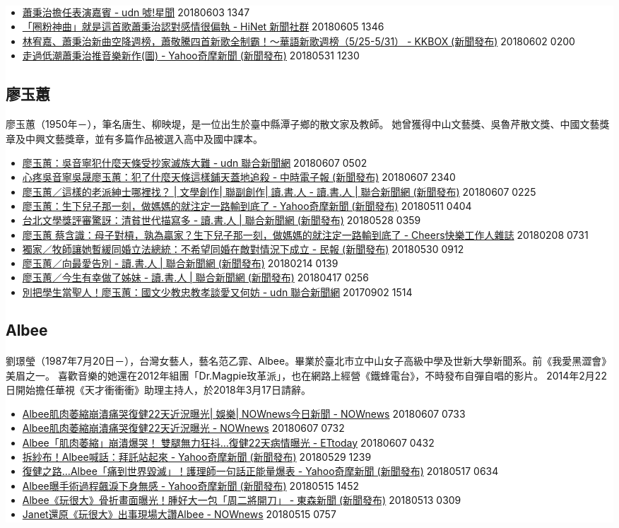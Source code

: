 - [蕭秉治擔任表演嘉賓 - udn 噓!星聞](https://stars.udn.com/star/story/10091/3177973 "蕭秉治擔任表演嘉賓 - udn 噓!星聞") 20180603 1347
- [「圈粉神曲」就是這首歌蕭秉治認對感情很偏執 - HiNet 新聞社群](https://times.hinet.net/news/21785800 "「圈粉神曲」就是這首歌蕭秉治認對感情很偏執 - HiNet 新聞社群") 20180605 1346
- [林宥嘉、蕭秉治新曲空降週榜，蕭敬騰四首新歌全制霸！～華語新歌週榜（5/25-5/31） - KKBOX (新聞發布)](https://www.kkbox.com/tw/tc/column/showbiz-0-6031-1.html "林宥嘉、蕭秉治新曲空降週榜，蕭敬騰四首新歌全制霸！～華語新歌週榜（5/25-5/31） - KKBOX (新聞發布)") 20180602 0200
- [走過低潮蕭秉治推音樂新作(圖) - Yahoo奇摩新聞 (新聞發布)](https://tw.news.yahoo.com/%E8%B5%B0%E9%81%8E%E4%BD%8E%E6%BD%AE-%E8%95%AD%E7%A7%89%E6%B2%BB%E6%8E%A8%E9%9F%B3%E6%A8%82%E6%96%B0%E4%BD%9C-%E5%9C%96-120955085.html "走過低潮蕭秉治推音樂新作(圖) - Yahoo奇摩新聞 (新聞發布)") 20180531 1230

## 廖玉蕙

廖玉蕙（1950年－），筆名唐生、柳映堤，是一位出生於臺中縣潭子鄉的散文家及教師。
她曾獲得中山文藝獎、吳魯芹散文獎、中國文藝獎章及中興文藝獎章，並有多篇作品被選入高中及國中課本。
- [廖玉蕙：吳音寧犯什麼天條受抄家滅族大難 - udn 聯合新聞網](https://udn.com/news/story/6656/3185365 "廖玉蕙：吳音寧犯什麼天條受抄家滅族大難 - udn 聯合新聞網") 20180607 0502
- [心疼吳音寧吳晟廖玉蕙：犯了什麼天條這樣鋪天蓋地追殺 - 中時電子報 (新聞發布)](http://www.chinatimes.com/realtimenews/20180608001018-260407 "心疼吳音寧吳晟廖玉蕙：犯了什麼天條這樣鋪天蓋地追殺 - 中時電子報 (新聞發布)") 20180607 2340
- [廖玉蕙／這樣的老派紳士哪裡找？ | 文學創作| 聯副創作| 讀.書.人 - 讀.書.人 | 聯合新聞網 (新聞發布)](https://reader.udn.com/reader/story/7048/3183975 "廖玉蕙／這樣的老派紳士哪裡找？ | 文學創作| 聯副創作| 讀.書.人 - 讀.書.人 | 聯合新聞網 (新聞發布)") 20180607 0225
- [廖玉蕙：生下兒子那一刻，做媽媽的就注定一路輸到底了 - Yahoo奇摩新聞 (新聞發布)](https://tw.news.yahoo.com/%E5%BB%96%E7%8E%89%E8%95%99%EF%BC%9A%E7%94%9F%E4%B8%8B%E5%85%92%E5%AD%90%E9%82%A3%E4%B8%80%E5%88%BB%EF%BC%8C%E5%81%9A%E5%AA%BD%E5%AA%BD%E7%9A%84%E5%B0%B1%E6%B3%A8%E5%AE%9A%E4%B8%80%E8%B7%AF%E8%BC%B8-035654871.html "廖玉蕙：生下兒子那一刻，做媽媽的就注定一路輸到底了 - Yahoo奇摩新聞 (新聞發布)") 20180511 0404
- [台北文學獎評審驚訝：清貧世代描寫多 - 讀.書.人 | 聯合新聞網 (新聞發布)](https://reader.udn.com/reader/story/7009/3164529 "台北文學獎評審驚訝：清貧世代描寫多 - 讀.書.人 | 聯合新聞網 (新聞發布)") 20180528 0359
- [廖玉蕙  蔡含識：母子對槓，孰為贏家？生下兒子那一刻，做媽媽的就注定一路輸到底了 - Cheers快樂工作人雜誌](http://www.cheers.com.tw/article/article.action?id=5088102 "廖玉蕙  蔡含識：母子對槓，孰為贏家？生下兒子那一刻，做媽媽的就注定一路輸到底了 - Cheers快樂工作人雜誌") 20180208 0731
- [獨家／牧師讓她暫緩同婚立法總統：不希望同婚在敵對情況下成立 - 民報 (新聞發布)](http://www.peoplenews.tw/news/f4dc5c85-3a2d-4d77-840c-28dad259abce "獨家／牧師讓她暫緩同婚立法總統：不希望同婚在敵對情況下成立 - 民報 (新聞發布)") 20180530 0912
- [廖玉蕙／向最愛告別 - 讀.書.人 | 聯合新聞網 (新聞發布)](https://reader.udn.com/reader/story/7048/2984830 "廖玉蕙／向最愛告別 - 讀.書.人 | 聯合新聞網 (新聞發布)") 20180214 0139
- [廖玉蕙／今生有幸做了姊妹 - 讀.書.人 | 聯合新聞網 (新聞發布)](https://reader.udn.com/reader/story/7048/3089912 "廖玉蕙／今生有幸做了姊妹 - 讀.書.人 | 聯合新聞網 (新聞發布)") 20180417 0256
- [別把學生當聖人！廖玉蕙：國文少教忠教孝談愛又何妨 - udn 聯合新聞網](https://udn.com/news/story/7266/2679429 "別把學生當聖人！廖玉蕙：國文少教忠教孝談愛又何妨 - udn 聯合新聞網") 20170902 1514

## Albee

劉璟瑩（1987年7月20日－），台灣女藝人，藝名范乙霏、Albee。畢業於臺北市立中山女子高級中學及世新大學新聞系。前《我愛黑澀會》美眉之一。
喜歡音樂的她還在2012年組團「Dr.Magpie玫革派」，也在網路上經營《鐵蜂電台》，不時發布自彈自唱的影片。
2014年2月22日開始擔任華視《天才衝衝衝》助理主持人，於2018年3月17日請辭。
- [Albee肌肉萎縮崩潰痛哭復健22天近況曝光| 娛樂| NOWnews今日新聞 - NOWnews](https://www.nownews.com/news/20180607/2767455 "Albee肌肉萎縮崩潰痛哭復健22天近況曝光| 娛樂| NOWnews今日新聞 - NOWnews") 20180607 0733
- [Albee肌肉萎縮崩潰痛哭復健22天近況曝光 - NOWnews](https://www.nownews.com/news/20180607/2767455?from=mar "Albee肌肉萎縮崩潰痛哭復健22天近況曝光 - NOWnews") 20180607 0732
- [Albee「肌肉萎縮」崩潰爆哭！ 雙腿無力狂抖…復健22天病情曝光 - ETtoday](https://www.ettoday.net/news/20180607/1185952.htm "Albee「肌肉萎縮」崩潰爆哭！ 雙腿無力狂抖…復健22天病情曝光 - ETtoday") 20180607 0432
- [拆紗布！Albee喊話：拜託站起來 - Yahoo奇摩新聞 (新聞發布)](https://tw.news.yahoo.com/%E6%8B%86%E7%B4%97%E5%B8%83-albee%E5%96%8A%E8%A9%B1-%E6%8B%9C%E8%A8%97%E7%AB%99%E8%B5%B7%E4%BE%86-122504109.html "拆紗布！Albee喊話：拜託站起來 - Yahoo奇摩新聞 (新聞發布)") 20180529 1239
- [復健之路…Albee「痛到世界毀滅」！護理師一句話正能量爆表 - Yahoo奇摩新聞 (新聞發布)](https://tw.news.yahoo.com/%E5%BE%A9%E5%81%A5%E4%B9%8B%E8%B7%AF-albee-%E7%97%9B%E5%88%B0%E4%B8%96%E7%95%8C%E6%AF%80%E6%BB%85-%E8%AD%B7%E7%90%86%E5%B8%AB-%E5%8F%A5%E8%A9%B1%E6%AD%A3%E8%83%BD%E9%87%8F%E7%88%86%E8%A1%A8-061509199.html "復健之路…Albee「痛到世界毀滅」！護理師一句話正能量爆表 - Yahoo奇摩新聞 (新聞發布)") 20180517 0634
- [Albee曝手術過程飆淚下身無感 - Yahoo奇摩新聞 (新聞發布)](https://tw.news.yahoo.com/albee%E6%9B%9D%E6%89%8B%E8%A1%93%E9%81%8E%E7%A8%8B-%E9%A3%86%E6%B7%9A%E4%B8%8B%E8%BA%AB%E7%84%A1%E6%84%9F-144004501.html "Albee曝手術過程飆淚下身無感 - Yahoo奇摩新聞 (新聞發布)") 20180515 1452
- [Albee《玩很大》骨折畫面曝光！腫好大一包「周二將開刀」 - 東森新聞 (新聞發布)](https://news.ebc.net.tw/news.php?nid=112562 "Albee《玩很大》骨折畫面曝光！腫好大一包「周二將開刀」 - 東森新聞 (新聞發布)") 20180513 0309
- [Janet還原《玩很大》出事現場大讚Albee - NOWnews](https://www.nownews.com/news/20180515/2754571 "Janet還原《玩很大》出事現場大讚Albee - NOWnews") 20180515 0757